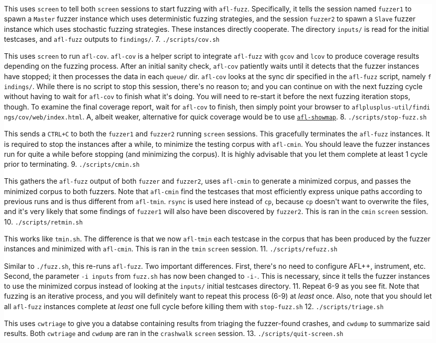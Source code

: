    This uses `screen` to tell both `screen` sessions to start fuzzing with `afl-fuzz`. Specifically, it tells the session named `fuzzer1` to spawn a `Master` fuzzer instance which uses deterministic fuzzing strategies, and the session `fuzzer2` to spawn a `Slave` fuzzer instance which uses stochastic fuzzing strategies. These instances directly cooperate. The directory `inputs/` is read for the initial testcases, and `afl-fuzz` outputs to `findings/`.
7. `./scripts/cov.sh`

   This uses `screen` to run `afl-cov`. `afl-cov` is a helper script to integrate `afl-fuzz` with `gcov` and `lcov` to produce coverage results depending on the fuzzing process. After an initial sanity check, `afl-cov` patiently waits until it detects that the fuzzer instances have stopped; it then processes the data in each `queue/` dir. `afl-cov` looks at the sync dir specified in the `afl-fuzz` script, namely `findings/`. While there is no script to stop this session, there's no reason to; and you can continue on with the next fuzzing cycle without having to wait for `afl-cov` to finish what it's doing. You will need to re-start it before the next fuzzing iteration stops, though. To examine the final coverage report, wait for `afl-cov` to finish, then simply point your browser to `aflplusplus-util/findings/cov/web/index.html`. A, albeit weaker, alternative for quick coverage would be to use [`afl-showmap`](https://github.com/AFLplusplus/AFLplusplus/blob/stable/docs/fuzzing_in_depth.md#g-checking-the-coverage-of-the-fuzzing).
8. `./scripts/stop-fuzz.sh`
   
   This sends a `CTRL+C` to both the `fuzzer1` and `fuzzer2` running `screen` sessions. This gracefully terminates the `afl-fuzz` instances. It is required to stop the instances after a while, to minimize the testing corpus with `afl-cmin`. You should leave the fuzzer instances run for quite a while before stopping (and minimizing the corpus). It is highly advisable that you let them complete at least 1 cycle prior to terminating.
9. `./scripts/cmin.sh`
   
   This gathers the `afl-fuzz` output of both `fuzzer` and `fuzzer2`, uses `afl-cmin` to generate a minimized corpus, and passes the minimized corpus to both fuzzers. Note that `afl-cmin` find the testcases that most efficiently express unique paths according to previous runs and is thus different from `afl-tmin`. `rsync` is used here instead of `cp`, because `cp` doesn't want to overwrite the files, and it's very likely that some findings of `fuzzer1` will also have been discovered by `fuzzer2`.
   This is ran in the `cmin` `screen` session.
10. `./scripts/retmin.sh`
   
   This works like `tmin.sh`. The difference is that we now `afl-tmin` each testcase in the corpus that has been produced by the fuzzer instances and minimized with `afl-cmin`.
   This is ran in the `tmin` `screen` session.
11. `./scripts/refuzz.sh`
   
   Similar to `./fuzz.sh`, this re-runs `afl-fuzz`. Two important differences. First, there's no need to configure AFL++, instrument, etc. Second, the parameter `-i inputs` from `fuzz.sh` has now been changed to `-i-`. This is necessary, since it tells the fuzzer instances to use the minimized corpus instead of looking at the `inputs/` initial testcases directory.
11. Repeat 6-9 as you see fit. Note that fuzzing is an iterative process, and you will definitely want to repeat this process (6-9) at _least_ once. Also, note that you should let all `afl-fuzz` instances complete at _least_ one full cycle before killing them with `stop-fuzz.sh`
12. `./scripts/triage.sh`

   This uses `cwtriage` to give you a databse containing results from triaging the fuzzer-found crashes, and `cwdump` to summarize said results. Both `cwtriage` and `cwdump` are ran in the `crashwalk` `screen` session.
13. `./scripts/quit-screen.sh`
   